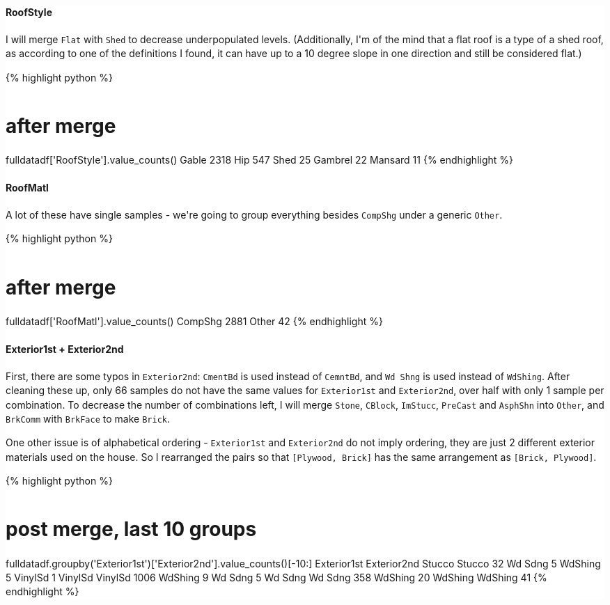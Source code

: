 </p>

#### RoofStyle  ####

I will merge `Flat` with `Shed` to decrease underpopulated levels. (Additionally, I\'m of the mind that a flat roof is a type of a shed roof, as according to one of the definitions I found, it can have up to a 10 degree slope in one direction and still be considered flat.)

{% highlight python %}
# after merge
fulldatadf['RoofStyle'].value_counts()
Gable      2318
Hip         547
Shed         25
Gambrel      22
Mansard      11
{% endhighlight %}

#### RoofMatl ####
A lot of these have single samples - we\'re going to group everything besides `CompShg` under a generic `Other`.

{% highlight python %}
# after merge
fulldatadf['RoofMatl'].value_counts()
CompShg    2881
Other        42
{% endhighlight %}

#### Exterior1st + Exterior2nd ####
First, there are some typos in `Exterior2nd`: `CmentBd` is used instead of `CemntBd`, and `Wd Shng` is used instead of `WdShing`. After cleaning these up, only 66 samples do not have the same values for `Exterior1st` and `Exterior2nd`, over half with only 1 sample per combination. To decrease the number of combinations left, I will merge `Stone`, `CBlock`, `ImStucc`, `PreCast`  and `AsphShn` into `Other`, and `BrkComm` with `BrkFace` to make `Brick`.

One other issue is of alphabetical ordering - `Exterior1st` and `Exterior2nd` do not imply ordering, they are just 2 different exterior materials used on the house. So I rearranged the pairs so that `[Plywood, Brick]` has the same arrangement as `[Brick, Plywood]`.

{% highlight python %}
# post merge, last 10 groups
fulldatadf.groupby('Exterior1st')['Exterior2nd'].value_counts()[-10:]
Exterior1st  Exterior2nd
Stucco       Stucco           32
             Wd Sdng           5
             WdShing           5
             VinylSd           1
VinylSd      VinylSd        1006
             WdShing           9
             Wd Sdng           5
Wd Sdng      Wd Sdng         358
             WdShing          20
WdShing      WdShing          41
{% endhighlight %}
